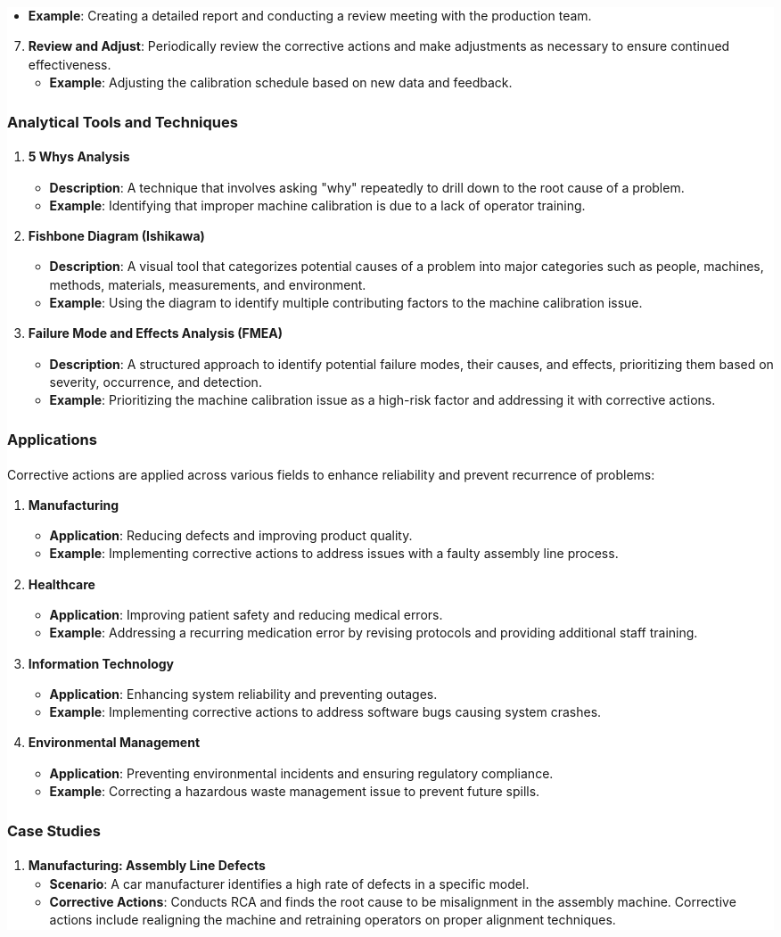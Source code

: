    - **Example**: Creating a detailed report and conducting a review meeting with the production team.
7. **Review and Adjust**: Periodically review the corrective actions and make adjustments as necessary to ensure continued effectiveness.
   - **Example**: Adjusting the calibration schedule based on new data and feedback.

### Analytical Tools and Techniques

1. **5 Whys Analysis**
   - **Description**: A technique that involves asking "why" repeatedly to drill down to the root cause of a problem.
   - **Example**: Identifying that improper machine calibration is due to a lack of operator training.

2. **Fishbone Diagram (Ishikawa)**
   - **Description**: A visual tool that categorizes potential causes of a problem into major categories such as people, machines, methods, materials, measurements, and environment.
   - **Example**: Using the diagram to identify multiple contributing factors to the machine calibration issue.

3. **Failure Mode and Effects Analysis (FMEA)**
   - **Description**: A structured approach to identify potential failure modes, their causes, and effects, prioritizing them based on severity, occurrence, and detection.
   - **Example**: Prioritizing the machine calibration issue as a high-risk factor and addressing it with corrective actions.

### Applications

Corrective actions are applied across various fields to enhance reliability and prevent recurrence of problems:

1. **Manufacturing**
   - **Application**: Reducing defects and improving product quality.
   - **Example**: Implementing corrective actions to address issues with a faulty assembly line process.

2. **Healthcare**
   - **Application**: Improving patient safety and reducing medical errors.
   - **Example**: Addressing a recurring medication error by revising protocols and providing additional staff training.

3. **Information Technology**
   - **Application**: Enhancing system reliability and preventing outages.
   - **Example**: Implementing corrective actions to address software bugs causing system crashes.

4. **Environmental Management**
   - **Application**: Preventing environmental incidents and ensuring regulatory compliance.
   - **Example**: Correcting a hazardous waste management issue to prevent future spills.

### Case Studies

1. **Manufacturing: Assembly Line Defects**
   - **Scenario**: A car manufacturer identifies a high rate of defects in a specific model.
   - **Corrective Actions**: Conducts RCA and finds the root cause to be misalignment in the assembly machine. Corrective actions include realigning the machine and retraining operators on proper alignment techniques.
